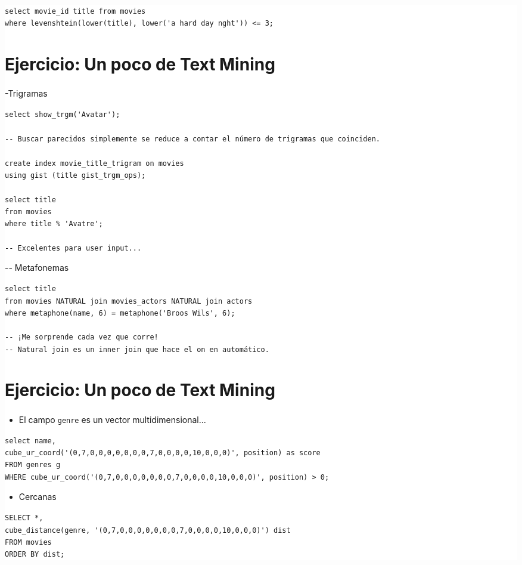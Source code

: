 ```{sql}
select movie_id title from movies
where levenshtein(lower(title), lower('a hard day nght')) <= 3;
```

Ejercicio: Un poco de Text Mining
========================================================

-Trigramas

```{sql}
select show_trgm('Avatar');

-- Buscar parecidos simplemente se reduce a contar el número de trigramas que coinciden.

create index movie_title_trigram on movies
using gist (title gist_trgm_ops);

select title
from movies
where title % 'Avatre';

-- Excelentes para user input...
```

-- Metafonemas

```{sql}
select title
from movies NATURAL join movies_actors NATURAL join actors
where metaphone(name, 6) = metaphone('Broos Wils', 6);

-- ¡Me sorprende cada vez que corre!
-- Natural join es un inner join que hace el on en automático.

```

Ejercicio: Un poco de Text Mining
========================================================

- El campo `genre` es un vector multidimensional...

```{sql}
select name,
cube_ur_coord('(0,7,0,0,0,0,0,0,0,7,0,0,0,0,10,0,0,0)', position) as score
FROM genres g
WHERE cube_ur_coord('(0,7,0,0,0,0,0,0,0,7,0,0,0,0,10,0,0,0)', position) > 0;
```

- Cercanas

```{sql}
SELECT *,
cube_distance(genre, '(0,7,0,0,0,0,0,0,0,7,0,0,0,0,10,0,0,0)') dist
FROM movies
ORDER BY dist;
```
